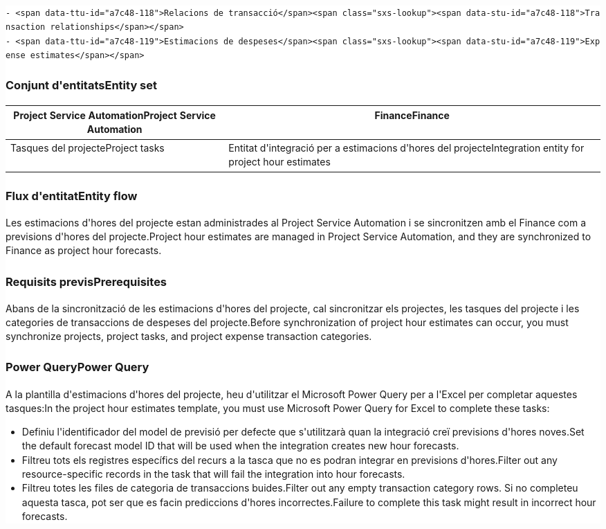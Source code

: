     - <span data-ttu-id="a7c48-118">Relacions de transacció</span><span class="sxs-lookup"><span data-stu-id="a7c48-118">Transaction relationships</span></span>
    - <span data-ttu-id="a7c48-119">Estimacions de despeses</span><span class="sxs-lookup"><span data-stu-id="a7c48-119">Expense estimates</span></span>

### <a name="entity-set"></a><span data-ttu-id="a7c48-120">Conjunt d'entitats</span><span class="sxs-lookup"><span data-stu-id="a7c48-120">Entity set</span></span>

| <span data-ttu-id="a7c48-121">Project Service Automation</span><span class="sxs-lookup"><span data-stu-id="a7c48-121">Project Service Automation</span></span> | <span data-ttu-id="a7c48-122">Finance</span><span class="sxs-lookup"><span data-stu-id="a7c48-122">Finance</span></span>                                       |
|----------------------------|-----------------------------------------------|
| <span data-ttu-id="a7c48-123">Tasques del projecte</span><span class="sxs-lookup"><span data-stu-id="a7c48-123">Project tasks</span></span>              | <span data-ttu-id="a7c48-124">Entitat d'integració per a estimacions d'hores del projecte</span><span class="sxs-lookup"><span data-stu-id="a7c48-124">Integration entity for project hour estimates</span></span> |

### <a name="entity-flow"></a><span data-ttu-id="a7c48-125">Flux d'entitat</span><span class="sxs-lookup"><span data-stu-id="a7c48-125">Entity flow</span></span>

<span data-ttu-id="a7c48-126">Les estimacions d'hores del projecte estan administrades al Project Service Automation i se sincronitzen amb el Finance com a previsions d'hores del projecte.</span><span class="sxs-lookup"><span data-stu-id="a7c48-126">Project hour estimates are managed in Project Service Automation, and they are synchronized to Finance as project hour forecasts.</span></span>

### <a name="prerequisites"></a><span data-ttu-id="a7c48-127">Requisits previs</span><span class="sxs-lookup"><span data-stu-id="a7c48-127">Prerequisites</span></span>

<span data-ttu-id="a7c48-128">Abans de la sincronització de les estimacions d'hores del projecte, cal sincronitzar els projectes, les tasques del projecte i les categories de transaccions de despeses del projecte.</span><span class="sxs-lookup"><span data-stu-id="a7c48-128">Before synchronization of project hour estimates can occur, you must synchronize projects, project tasks, and project expense transaction categories.</span></span>

### <a name="power-query"></a><span data-ttu-id="a7c48-129">Power Query</span><span class="sxs-lookup"><span data-stu-id="a7c48-129">Power Query</span></span>

<span data-ttu-id="a7c48-130">A la plantilla d'estimacions d'hores del projecte, heu d'utilitzar el Microsoft Power Query per a l'Excel per completar aquestes tasques:</span><span class="sxs-lookup"><span data-stu-id="a7c48-130">In the project hour estimates template, you must use Microsoft Power Query for Excel to complete these tasks:</span></span>

- <span data-ttu-id="a7c48-131">Definiu l'identificador del model de previsió per defecte que s'utilitzarà quan la integració creï previsions d'hores noves.</span><span class="sxs-lookup"><span data-stu-id="a7c48-131">Set the default forecast model ID that will be used when the integration creates new hour forecasts.</span></span>
- <span data-ttu-id="a7c48-132">Filtreu tots els registres específics del recurs a la tasca que no es podran integrar en previsions d'hores.</span><span class="sxs-lookup"><span data-stu-id="a7c48-132">Filter out any resource-specific records in the task that will fail the integration into hour forecasts.</span></span>
- <span data-ttu-id="a7c48-133">Filtreu totes les files de categoria de transaccions buides.</span><span class="sxs-lookup"><span data-stu-id="a7c48-133">Filter out any empty transaction category rows.</span></span> <span data-ttu-id="a7c48-134">Si no completeu aquesta tasca, pot ser que es facin prediccions d'hores incorrectes.</span><span class="sxs-lookup"><span data-stu-id="a7c48-134">Failure to complete this task might result in incorrect hour forecasts.</span></span>
